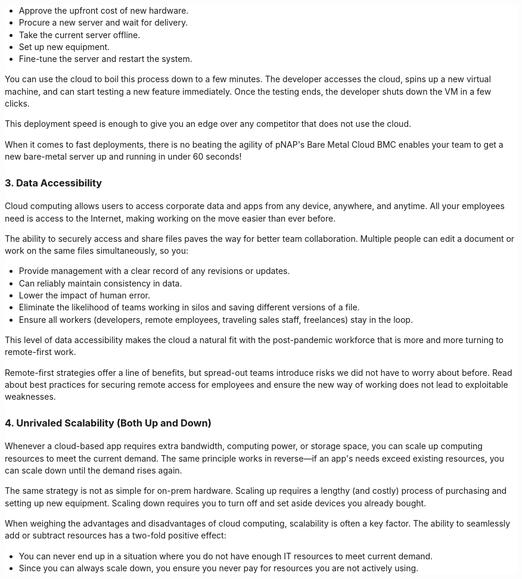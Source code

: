 - Approve the upfront cost of new hardware.
- Procure a new server and wait for delivery.
- Take the current server offline.
- Set up new equipment.
- Fine-tune the server and restart the system.

You can use the cloud to boil this process down to a few minutes. The developer accesses the cloud, spins up a new virtual machine, and can start testing a new feature immediately. Once the testing ends, the developer shuts down the VM in a few clicks.

This deployment speed is enough to give you an edge over any competitor that does not use the cloud.

When it comes to fast deployments, there is no beating the agility of pNAP's Bare Metal Cloud BMC enables your team to get a new bare-metal server up and running in under 60 seconds!

### 3. Data Accessibility

Cloud computing allows users to access corporate data and apps from any device, anywhere, and anytime. All your employees need is access to the Internet, making working on the move easier than ever before.

The ability to securely access and share files paves the way for better team collaboration. Multiple people can edit a document or work on the same files simultaneously, so you:

- Provide management with a clear record of any revisions or updates.
- Can reliably maintain consistency in data.
- Lower the impact of human error.
- Eliminate the likelihood of teams working in silos and saving different versions of a file.
- Ensure all workers (developers, remote employees, traveling sales staff, freelances) stay in the loop.

This level of data accessibility makes the cloud a natural fit with the post-pandemic workforce that is more and more turning to remote-first work.

Remote-first strategies offer a line of benefits, but spread-out teams introduce risks we did not have to worry about before. Read about best practices for securing remote access for employees and ensure the new way of working does not lead to exploitable weaknesses. 

### 4. Unrivaled Scalability (Both Up and Down)

Whenever a cloud-based app requires extra bandwidth, computing power, or storage space, you can scale up computing resources to meet the current demand. The same principle works in reverse—if an app's needs exceed existing resources, you can scale down until the demand rises again.

The same strategy is not as simple for on-prem hardware. Scaling up requires a lengthy (and costly) process of purchasing and setting up new equipment. Scaling down requires you to turn off and set aside devices you already bought.

When weighing the advantages and disadvantages of cloud computing, scalability is often a key factor. The ability to seamlessly add or subtract resources has a two-fold positive effect:

- You can never end up in a situation where you do not have enough IT resources to meet current demand.
- Since you can always scale down, you ensure you never pay for resources you are not actively using.
